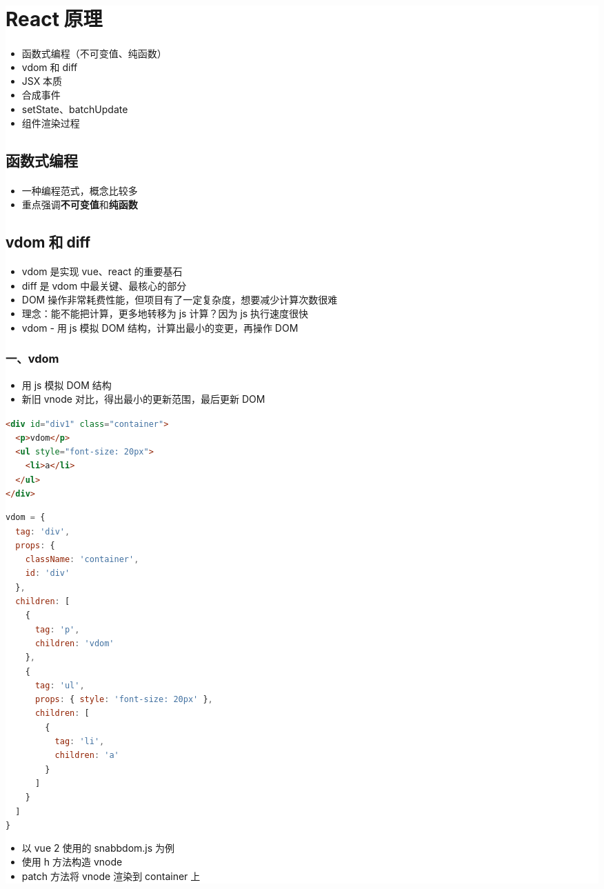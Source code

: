 # React 原理
* 函数式编程（不可变值、纯函数）
* vdom 和 diff
* JSX 本质
* 合成事件
* setState、batchUpdate
* 组件渲染过程
## 函数式编程
* 一种编程范式，概念比较多
* 重点强调**不可变值**和**纯函数**
## vdom 和 diff
* vdom 是实现 vue、react 的重要基石
* diff 是 vdom 中最关键、最核心的部分
* DOM 操作非常耗费性能，但项目有了一定复杂度，想要减少计算次数很难
* 理念：能不能把计算，更多地转移为 js 计算？因为 js 执行速度很快
* vdom - 用 js 模拟 DOM 结构，计算出最小的变更，再操作 DOM
### 一、vdom
* 用 js 模拟 DOM 结构
* 新旧 vnode 对比，得出最小的更新范围，最后更新 DOM
```html
<div id="div1" class="container">
  <p>vdom</p>
  <ul style="font-size: 20px">
    <li>a</li>
  </ul>
</div>
```
```js
vdom = {
  tag: 'div',
  props: {
    className: 'container',
    id: 'div'
  },
  children: [
    {
      tag: 'p',
      children: 'vdom'
    },
    {
      tag: 'ul',
      props: { style: 'font-size: 20px' },
      children: [
        {
          tag: 'li',
          children: 'a'
        }
      ]
    }
  ]
}
```
* 以 vue 2 使用的 snabbdom.js 为例
* 使用 h 方法构造 vnode
* patch 方法将 vnode 渲染到 container 上
